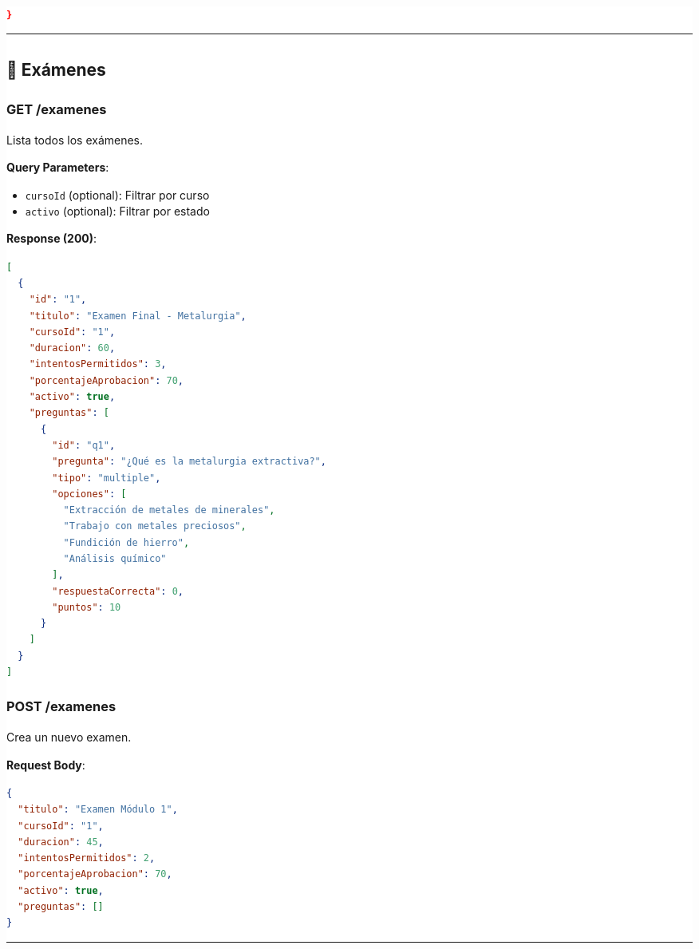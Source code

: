 ```json
}
```

---

## 📝 Exámenes

### GET /examenes

Lista todos los exámenes.

**Query Parameters**:
- `cursoId` (optional): Filtrar por curso
- `activo` (optional): Filtrar por estado

**Response (200)**:
```json
[
  {
    "id": "1",
    "titulo": "Examen Final - Metalurgia",
    "cursoId": "1",
    "duracion": 60,
    "intentosPermitidos": 3,
    "porcentajeAprobacion": 70,
    "activo": true,
    "preguntas": [
      {
        "id": "q1",
        "pregunta": "¿Qué es la metalurgia extractiva?",
        "tipo": "multiple",
        "opciones": [
          "Extracción de metales de minerales",
          "Trabajo con metales preciosos",
          "Fundición de hierro",
          "Análisis químico"
        ],
        "respuestaCorrecta": 0,
        "puntos": 10
      }
    ]
  }
]
```

### POST /examenes

Crea un nuevo examen.

**Request Body**:
```json
{
  "titulo": "Examen Módulo 1",
  "cursoId": "1",
  "duracion": 45,
  "intentosPermitidos": 2,
  "porcentajeAprobacion": 70,
  "activo": true,
  "preguntas": []
}
```

---